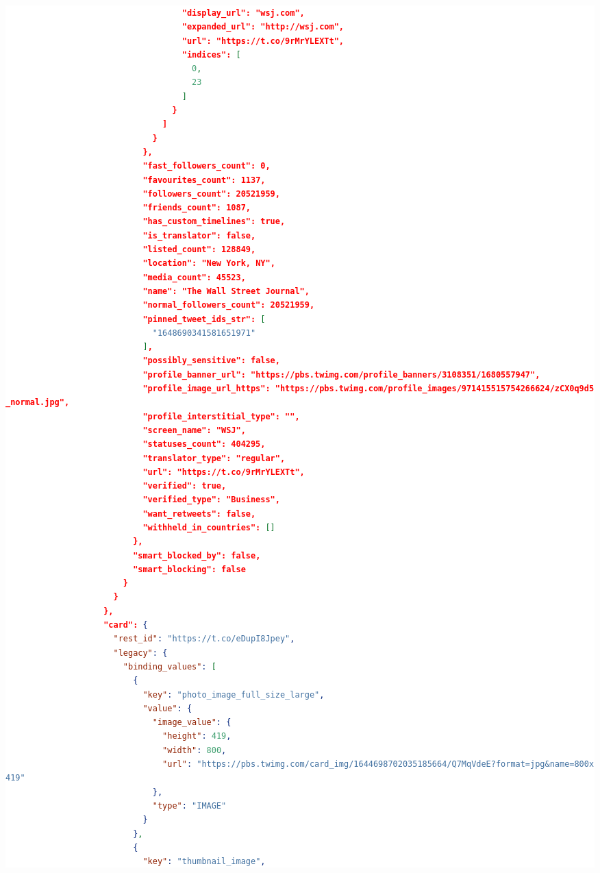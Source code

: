 ```json
                                    "display_url": "wsj.com",
                                    "expanded_url": "http://wsj.com",
                                    "url": "https://t.co/9rMrYLEXTt",
                                    "indices": [
                                      0,
                                      23
                                    ]
                                  }
                                ]
                              }
                            },
                            "fast_followers_count": 0,
                            "favourites_count": 1137,
                            "followers_count": 20521959,
                            "friends_count": 1087,
                            "has_custom_timelines": true,
                            "is_translator": false,
                            "listed_count": 128849,
                            "location": "New York, NY",
                            "media_count": 45523,
                            "name": "The Wall Street Journal",
                            "normal_followers_count": 20521959,
                            "pinned_tweet_ids_str": [
                              "1648690341581651971"
                            ],
                            "possibly_sensitive": false,
                            "profile_banner_url": "https://pbs.twimg.com/profile_banners/3108351/1680557947",
                            "profile_image_url_https": "https://pbs.twimg.com/profile_images/971415515754266624/zCX0q9d5_normal.jpg",
                            "profile_interstitial_type": "",
                            "screen_name": "WSJ",
                            "statuses_count": 404295,
                            "translator_type": "regular",
                            "url": "https://t.co/9rMrYLEXTt",
                            "verified": true,
                            "verified_type": "Business",
                            "want_retweets": false,
                            "withheld_in_countries": []
                          },
                          "smart_blocked_by": false,
                          "smart_blocking": false
                        }
                      }
                    },
                    "card": {
                      "rest_id": "https://t.co/eDupI8Jpey",
                      "legacy": {
                        "binding_values": [
                          {
                            "key": "photo_image_full_size_large",
                            "value": {
                              "image_value": {
                                "height": 419,
                                "width": 800,
                                "url": "https://pbs.twimg.com/card_img/1644698702035185664/Q7MqVdeE?format=jpg&name=800x419"
                              },
                              "type": "IMAGE"
                            }
                          },
                          {
                            "key": "thumbnail_image",
```